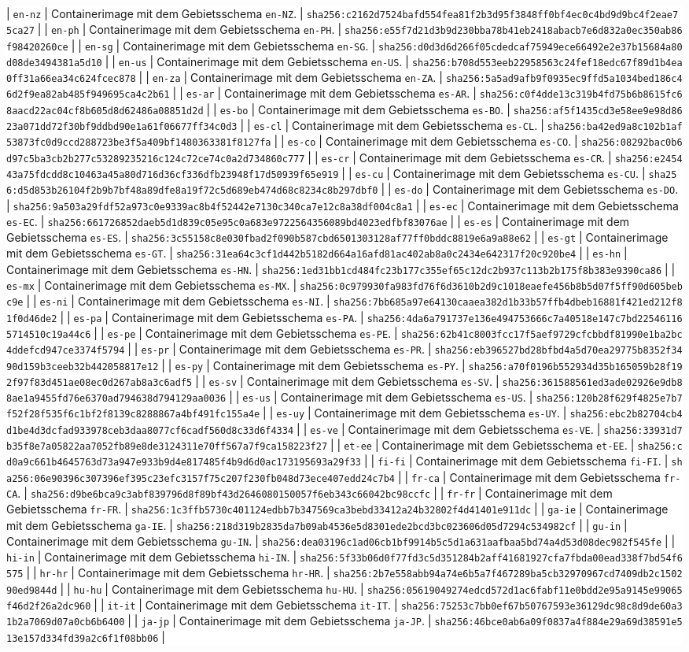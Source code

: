 | `en-nz`                     | Containerimage mit dem Gebietsschema `en-NZ`. | `sha256:c2162d7524bafd554fea81f2b3d95f3848ff0bf4ec0c4bd9d9bc4f2eae75ca27` |
| `en-ph`                     | Containerimage mit dem Gebietsschema `en-PH`. | `sha256:e55f7d21d3b9d230bba78b41eb2418abacb7e6d832a0ec350ab86f98420260ce` |
| `en-sg`                     | Containerimage mit dem Gebietsschema `en-SG`. | `sha256:d0d3d6d266f05cdedcaf75949ece66492e2e37b15684a80d08de3494381a5d10` |
| `en-us`                     | Containerimage mit dem Gebietsschema `en-US`. | `sha256:b708d553eeb22958563c24fef18edc67f89d1b4ea0ff31a66ea34c624fcec878` |
| `en-za`                     | Containerimage mit dem Gebietsschema `en-ZA`. | `sha256:5a5ad9afb9f0935ec9ffd5a1034bed186c46d2f9ea82ab485f949695ca4c2b61` |
| `es-ar`                     | Containerimage mit dem Gebietsschema `es-AR`. | `sha256:c0f4dde13c319b4fd75b6b8615fc68aacd22ac04cf8b605d8d62486a08851d2d` |
| `es-bo`                     | Containerimage mit dem Gebietsschema `es-BO`. | `sha256:af5f1435cd3e58ee9e98d8623a071dd72f30bf9ddbd90e1a61f06677ff34c0d3` |
| `es-cl`                     | Containerimage mit dem Gebietsschema `es-CL`. | `sha256:ba42ed9a8c102b1af53873fc0d9ccd288723be3f5a409bf1480363381f8127fa` |
| `es-co`                     | Containerimage mit dem Gebietsschema `es-CO`. | `sha256:08292bac0b6d97c5ba3cb2b277c53289235216c124c72ce74c0a2d734860c777` |
| `es-cr`                     | Containerimage mit dem Gebietsschema `es-CR`. | `sha256:e245443a75fdcdd8c10463a45a80d716d36cf336dfb23948f17d50939f65e919` |
| `es-cu`                     | Containerimage mit dem Gebietsschema `es-CU`. | `sha256:d5d853b26104f2b9b7bf48a89dfe8a19f72c5d689eb474d68c8234c8b297dbf0` |
| `es-do`                     | Containerimage mit dem Gebietsschema `es-DO`. | `sha256:9a503a29fdf52a973c0e9339ac8b4f52442e7130c340ca7e12c8a38df004c8a1` |
| `es-ec`                     | Containerimage mit dem Gebietsschema `es-EC`. | `sha256:661726852daeb5d1d839c05e95c0a683e9722564356089bd4023edfbf83076ae` |
| `es-es`                     | Containerimage mit dem Gebietsschema `es-ES`. | `sha256:3c55158c8e030fbad2f090b587cbd6501303128af77ff0bddc8819e6a9a88e62` |
| `es-gt`                     | Containerimage mit dem Gebietsschema `es-GT`. | `sha256:31ea64c3cf1d442b5182d664a16afd81ac402ab8a0c2434e642317f20c920be4` |
| `es-hn`                     | Containerimage mit dem Gebietsschema `es-HN`. | `sha256:1ed31bb1cd484fc23b177c355ef65c12dc2b937c113b2b175f8b383e9390ca86` |
| `es-mx`                     | Containerimage mit dem Gebietsschema `es-MX`. | `sha256:0c979930fa983fd76f6d3610b2d9c1018eaefe456b8b5d07f5ff90d605bebc9e` |
| `es-ni`                     | Containerimage mit dem Gebietsschema `es-NI`. | `sha256:7bb685a97e64130caaea382d1b33b57ffb4dbeb16881f421ed212f81f0d46de2` |
| `es-pa`                     | Containerimage mit dem Gebietsschema `es-PA`. | `sha256:4da6a791737e136e494753666c7a40518e147c7bd225461165714510c19a44c6` |
| `es-pe`                     | Containerimage mit dem Gebietsschema `es-PE`. | `sha256:62b41c8003fcc17f5aef9729cfcbbdf81990e1ba2bc4ddefcd947ce3374f5794` |
| `es-pr`                     | Containerimage mit dem Gebietsschema `es-PR`. | `sha256:eb396527bd28bfbd4a5d70ea29775b8352f3490d159b3ceeb32b442058817e12` |
| `es-py`                     | Containerimage mit dem Gebietsschema `es-PY`. | `sha256:a70f0196b552934d35b165059b28f192f97f83d451ae08ec0d267ab8a3c6adf5` |
| `es-sv`                     | Containerimage mit dem Gebietsschema `es-SV`. | `sha256:361588561ed3ade02926e9db88ae1a9455fd76e6370ad794638d794129aa0036` |
| `es-us`                     | Containerimage mit dem Gebietsschema `es-US`. | `sha256:120b28f629f4825e7b7f52f28f535f6c1bf2f8139c8288867a4bf491fc155a4e` |
| `es-uy`                     | Containerimage mit dem Gebietsschema `es-UY`. | `sha256:ebc2b82704cb4d1be4d3dcfad933978ceb3daa8077cf6cadf560d8c33d6f4334` |
| `es-ve`                     | Containerimage mit dem Gebietsschema `es-VE`. | `sha256:33931d7b35f8e7a05822aa7052fb89e8de3124311e70ff567a7f9ca158223f27` |
| `et-ee`                     | Containerimage mit dem Gebietsschema `et-EE`. | `sha256:cd0a9c661b4645763d73a947e933b9d4e817485f4b9d6d0ac173195693a29f33` |
| `fi-fi`                     | Containerimage mit dem Gebietsschema `fi-FI`. | `sha256:06e90396c307396ef395c23efc3157f75c207f230fb048d73ece407edd24c7b4` |
| `fr-ca`                     | Containerimage mit dem Gebietsschema `fr-CA`. | `sha256:d9be6bca9c3abf839796d8f89bf43d2646080150057f6eb343c66042bc98ccfc` |
| `fr-fr`                     | Containerimage mit dem Gebietsschema `fr-FR`. | `sha256:1c3ffb5730c401124edbb7b347569ca3bebd33412a24b32802f4d41401e911dc` |
| `ga-ie`                     | Containerimage mit dem Gebietsschema `ga-IE`. | `sha256:218d319b2835da7b09ab4536e5d8301ede2bcd3bc023606d05d7294c534982cf` |
| `gu-in`                     | Containerimage mit dem Gebietsschema `gu-IN`. | `sha256:dea03196c1ad06cb1bf9914b5c5d1a631aafbaa5bd74a4d53d08dec982f545fe` |
| `hi-in`                     | Containerimage mit dem Gebietsschema `hi-IN`. | `sha256:5f33b06d0f77fd3c5d351284b2aff41681927cfa7fbda00ead338f7bd54f6575` |
| `hr-hr`                     | Containerimage mit dem Gebietsschema `hr-HR`. | `sha256:2b7e558abb94a74e6b5a7f467289ba5cb32970967cd7409db2c150290ed9844d` |
| `hu-hu`                     | Containerimage mit dem Gebietsschema `hu-HU`. | `sha256:05619049274edcd572d1ac6fabf11e0bdd2e95a9145e99065f46d2f26a2dc960` |
| `it-it`                     | Containerimage mit dem Gebietsschema `it-IT`. | `sha256:75253c7bb0ef67b50767593e36129dc98c8d9de60a31b2a7069d07a0cb6b6400` |
| `ja-jp`                     | Containerimage mit dem Gebietsschema `ja-JP`. | `sha256:46bce0ab6a09f0837a4f884e29a69d38591e513e157d334fd39a2c6f1f08bb06` |